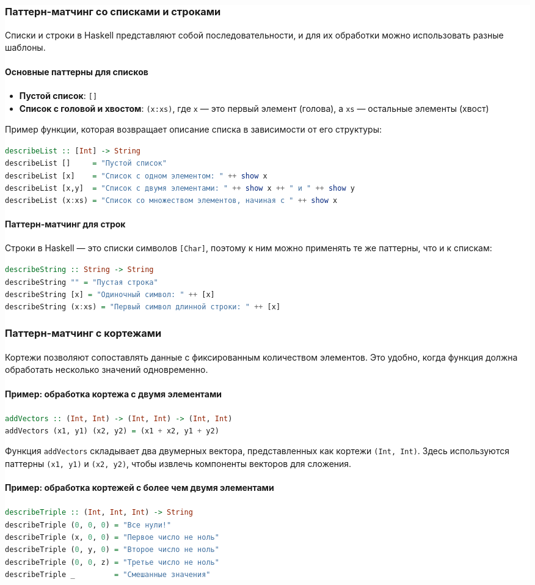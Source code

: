 ### Паттерн-матчинг со списками и строками

Списки и строки в Haskell представляют собой последовательности, и для их обработки можно использовать разные шаблоны.

#### Основные паттерны для списков

- **Пустой список**: `[]`
- **Список с головой и хвостом**: `(x:xs)`, где `x` — это первый элемент (голова), а `xs` — остальные элементы (хвост)

Пример функции, которая возвращает описание списка в зависимости от его структуры:

```haskell
describeList :: [Int] -> String
describeList []     = "Пустой список"
describeList [x]    = "Список с одном элементом: " ++ show x
describeList [x,y]  = "Список с двумя элементами: " ++ show x ++ " и " ++ show y
describeList (x:xs) = "Список со множеством элементов, начиная с " ++ show x
```

#### Паттерн-матчинг для строк

Строки в Haskell — это списки символов `[Char]`, поэтому к ним можно применять те же паттерны, что и к спискам:

```haskell
describeString :: String -> String
describeString "" = "Пустая строка"
describeString [x] = "Одиночный символ: " ++ [x]
describeString (x:xs) = "Первый символ длинной строки: " ++ [x]
```

### Паттерн-матчинг с кортежами

Кортежи позволяют сопоставлять данные с фиксированным количеством элементов. Это удобно, когда функция должна обработать несколько значений одновременно.

#### Пример: обработка кортежа с двумя элементами

```haskell
addVectors :: (Int, Int) -> (Int, Int) -> (Int, Int)
addVectors (x1, y1) (x2, y2) = (x1 + x2, y1 + y2)
```

Функция `addVectors` складывает два двумерных вектора, представленных как кортежи `(Int, Int)`. Здесь используются паттерны `(x1, y1)` и `(x2, y2)`, чтобы извлечь компоненты векторов для сложения.

#### Пример: обработка кортежей с более чем двумя элементами


```haskell
describeTriple :: (Int, Int, Int) -> String
describeTriple (0, 0, 0) = "Все нули!"
describeTriple (x, 0, 0) = "Первое число не ноль"
describeTriple (0, y, 0) = "Второе число не ноль"
describeTriple (0, 0, z) = "Третье число не ноль"
describeTriple _         = "Смешанные значения"
```
